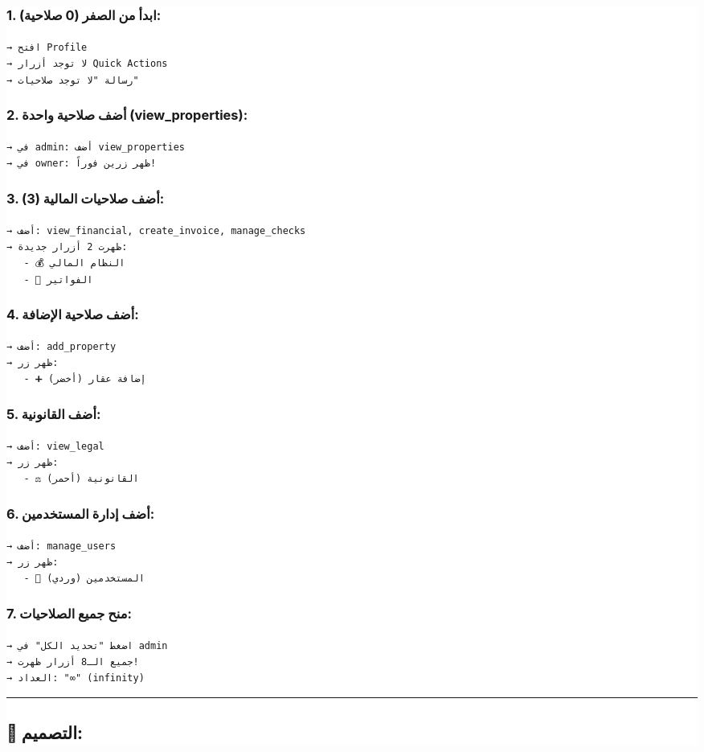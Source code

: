 ### 1. ابدأ من الصفر (0 صلاحية):
```
→ افتح Profile
→ لا توجد أزرار Quick Actions
→ رسالة "لا توجد صلاحيات"
```

### 2. أضف صلاحية واحدة (view_properties):
```
→ في admin: أضف view_properties
→ في owner: ظهر زرين فوراً!
```

### 3. أضف صلاحيات المالية (3):
```
→ أضف: view_financial, create_invoice, manage_checks
→ ظهرت 2 أزرار جديدة:
   - 💰 النظام المالي
   - 📄 الفواتير
```

### 4. أضف صلاحية الإضافة:
```
→ أضف: add_property
→ ظهر زر:
   - ➕ إضافة عقار (أخضر)
```

### 5. أضف القانونية:
```
→ أضف: view_legal
→ ظهر زر:
   - ⚖️ القانونية (أحمر)
```

### 6. أضف إدارة المستخدمين:
```
→ أضف: manage_users
→ ظهر زر:
   - 👥 المستخدمين (وردي)
```

### 7. منح جميع الصلاحيات:
```
→ اضغط "تحديد الكل" في admin
→ جميع الـ8 أزرار ظهرت!
→ العداد: "∞" (infinity)
```

---

## 🎨 **التصميم:**
